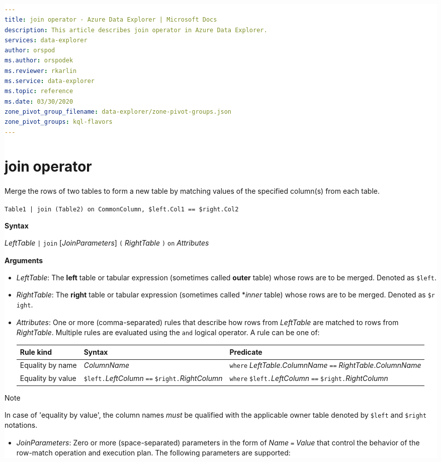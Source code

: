 ```yaml
---
title: join operator - Azure Data Explorer | Microsoft Docs
description: This article describes join operator in Azure Data Explorer.
services: data-explorer
author: orspod
ms.author: orspodek
ms.reviewer: rkarlin
ms.service: data-explorer
ms.topic: reference
ms.date: 03/30/2020
zone_pivot_group_filename: data-explorer/zone-pivot-groups.json
zone_pivot_groups: kql-flavors
---
```

# join operator

Merge the rows of two tables to form a new table by matching values of the specified column(s) from each table.

```kusto
Table1 | join (Table2) on CommonColumn, $left.Col1 == $right.Col2
```

**Syntax**

*LeftTable* `|` `join` [*JoinParameters*] `(` *RightTable* `)` `on` *Attributes*

**Arguments**

* *LeftTable*: The **left** table or tabular expression (sometimes called **outer** table) whose rows are to be merged. Denoted as `$left`.

* *RightTable*: The **right** table or tabular expression (sometimes called **inner* table) whose rows are to be merged. Denoted as `$right`.

* *Attributes*: One or more (comma-separated) rules that describe how rows from
  *LeftTable* are matched to rows from *RightTable*. Multiple rules are evaluated using the `and` logical operator.
  A rule can be one of:

  |Rule kind        |Syntax                                          |Predicate                                                      |
  |-----------------|------------------------------------------------|---------------------------------------------------------------|
  |Equality by name |*ColumnName*                                    |`where` *LeftTable*.*ColumnName* `==` *RightTable*.*ColumnName*|
  |Equality by value|`$left.`*LeftColumn* `==` `$right.`*RightColumn*|`where` `$left.`*LeftColumn* `==` `$right.`*RightColumn*       |

> [!NOTE]
> In case of 'equality by value', the column names *must* be qualified with the applicable owner table denoted by `$left` and `$right` notations.

* *JoinParameters*: Zero or more (space-separated) parameters in the form of
  *Name* `=` *Value* that control the behavior
  of the row-match operation and execution plan. The following parameters are supported: 
